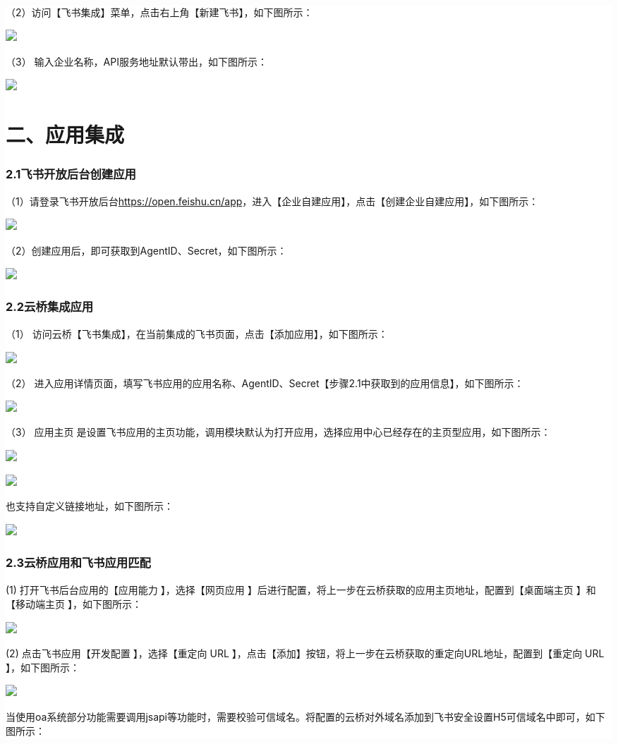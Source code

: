（2）访问【飞书集成】菜单，点击右上角【新建飞书】，如下图所示：

![](https://myhelpdoc.oss-cn-heyuan.aliyuncs.com/mdimages/d9f1ee4dcf928af58f0e3a4b21f08374.jpg)

（3） 输入企业名称，API服务地址默认带出，如下图所示：

![](https://myhelpdoc.oss-cn-heyuan.aliyuncs.com/mdimages/7c3ab3ae50e19cd7cae46d0f5abb89b1.jpg)

# **二、应用集成**

### **2.1飞书开放后台创建应用**

（1）请登录飞书开放后台<https://open.feishu.cn/app>，进入【企业自建应用】，点击【创建企业自建应用】，如下图所示：

![](https://myhelpdoc.oss-cn-heyuan.aliyuncs.com/mdimages/69a2f5e414d01bb74afd8afc18a0734f.jpg)

（2）创建应用后，即可获取到AgentID、Secret，如下图所示：

![](https://myhelpdoc.oss-cn-heyuan.aliyuncs.com/mdimages/fa725e84bdedce39f3dda6e35c71458c.jpg)

### **2.2云桥集成应用**

（1） 访问云桥【飞书集成】，在当前集成的飞书页面，点击【添加应用】，如下图所示：

![](https://myhelpdoc.oss-cn-heyuan.aliyuncs.com/mdimages/10f9567d43b78bc36d682f0ee8948e8c.jpg)

（2） 进入应用详情页面，填写飞书应用的应用名称、AgentID、Secret【步骤2.1中获取到的应用信息】，如下图所示：

![](https://myhelpdoc.oss-cn-heyuan.aliyuncs.com/mdimages/14d772e4c4bb3a08f14ef1774a4b5592.jpg)

（3） 应用主页 是设置飞书应用的主页功能，调用模块默认为打开应用，选择应用中心已经存在的主页型应用，如下图所示：

![](https://myhelpdoc.oss-cn-heyuan.aliyuncs.com/mdimages/d3d32fc86b03573574d7fd311b825787.jpg)

![](https://myhelpdoc.oss-cn-heyuan.aliyuncs.com/mdimages/9f9e2884fd7ad0134dd4b068bda5b297.jpg)

也支持自定义链接地址，如下图所示：

![](https://myhelpdoc.oss-cn-heyuan.aliyuncs.com/mdimages/10ff4199abe211a699db034f37b9568e.jpg)

### **2.3云桥应用和飞书应用匹配**

(1) 打开飞书后台应用的【应用能力 】，选择【网页应用 】后进行配置，将上一步在云桥获取的应用主页地址，配置到【桌面端主页 】和【移动端主页 】，如下图所示：

![](https://myhelpdoc.oss-cn-heyuan.aliyuncs.com/mdimages/6e9e0ab6e770f88f1f8c450d2fde8324.jpg)

(2) 点击飞书应用【开发配置 】，选择【重定向 URL 】，点击【添加】按钮，将上一步在云桥获取的重定向URL地址，配置到【重定向 URL 】，如下图所示：

![](https://myhelpdoc.oss-cn-heyuan.aliyuncs.com/mdimages/70b95ce4ee74bc29f9e263c3d2163681.jpg)

当使用oa系统部分功能需要调用jsapi等功能时，需要校验可信域名。将配置的云桥对外域名添加到飞书安全设置H5可信域名中即可，如下图所示：

